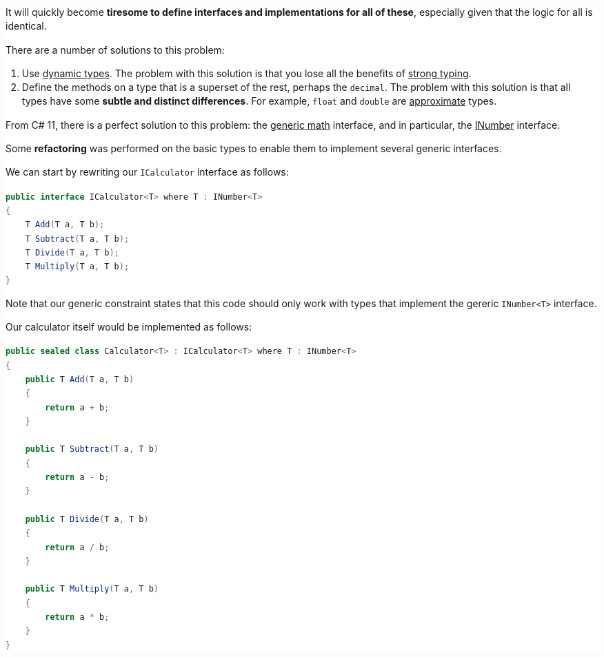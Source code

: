 It will quickly become **tiresome to define interfaces and implementations for all of these**, especially given that the logic for all is identical.

There are a number of solutions to this problem:

1. Use [dynamic types](https://learn.microsoft.com/en-us/dotnet/csharp/advanced-topics/interop/using-type-dynamic). The problem with this solution is that you lose all the benefits of [strong typing](https://en.wikipedia.org/wiki/Strong_and_weak_typing).
2. Define the methods on a type that is a superset of the rest, perhaps the `decimal`. The problem with this solution is that all types have some **subtle and distinct differences**. For example, `float` and `double` are [approximate](https://learn.microsoft.com/en-us/dotnet/csharp/language-reference/builtin-types/floating-point-numeric-types) types.

From C# 11, there is a perfect solution to this problem: the [generic math](https://learn.microsoft.com/en-us/dotnet/standard/generics/math) interface, and in particular, the [INumber](https://learn.microsoft.com/en-us/dotnet/api/system.numerics.inumber-1?view=net-9.0) interface.

Some **refactoring** was performed on the basic types to enable them to implement several generic interfaces.

We can start by rewriting our `ICalculator` interface as follows:

```c#
public interface ICalculator<T> where T : INumber<T>
{
    T Add(T a, T b);
    T Subtract(T a, T b);
    T Divide(T a, T b);
    T Multiply(T a, T b);
}
```

Note that our generic constraint states that this code should only work with types that implement the gereric `INumber<T>` interface.

Our calculator itself would be implemented as follows:

```c#
public sealed class Calculator<T> : ICalculator<T> where T : INumber<T>
{
    public T Add(T a, T b)
    {
        return a + b;
    }

    public T Subtract(T a, T b)
    {
        return a - b;
    }

    public T Divide(T a, T b)
    {
        return a / b;
    }

    public T Multiply(T a, T b)
    {
        return a * b;
    }
}
```
